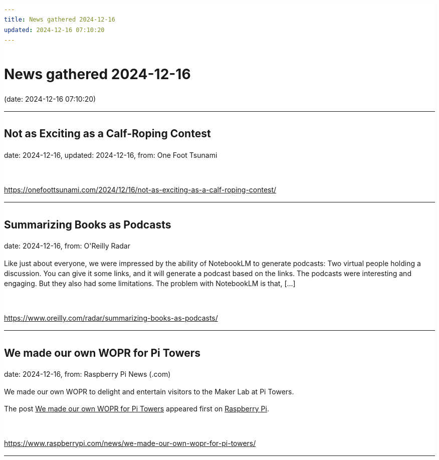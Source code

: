 ```yaml
---
title: News gathered 2024-12-16
updated: 2024-12-16 07:10:20
---
```


# News gathered 2024-12-16

(date: 2024-12-16 07:10:20)

---

## Not as Exciting as a Calf-Roping Contest

date: 2024-12-16, updated: 2024-12-16, from: One Foot Tsunami

 

<br> 

<https://onefoottsunami.com/2024/12/16/not-as-exciting-as-a-calf-roping-contest/>

---

## Summarizing Books as Podcasts

date: 2024-12-16, from: O'Reilly Radar

Like just about everyone, we were impressed by the ability of NotebookLM to generate podcasts: Two virtual people holding a discussion. You can give it some links, and it will generate a podcast based on the links. The podcasts were interesting and engaging. But they also had some limitations. The problem with NotebookLM is that, [&#8230;] 

<br> 

<https://www.oreilly.com/radar/summarizing-books-as-podcasts/>

---

## We made our own WOPR for Pi Towers

date: 2024-12-16, from: Raspberry Pi News (.com)

<p>We made our own WOPR to delight and entertain visitors to the Maker Lab at Pi Towers.</p>
<p>The post <a href="https://www.raspberrypi.com/news/we-made-our-own-wopr-for-pi-towers/">We made our own WOPR for Pi Towers</a> appeared first on <a href="https://www.raspberrypi.com">Raspberry Pi</a>.</p>
 

<br> 

<https://www.raspberrypi.com/news/we-made-our-own-wopr-for-pi-towers/>

---
